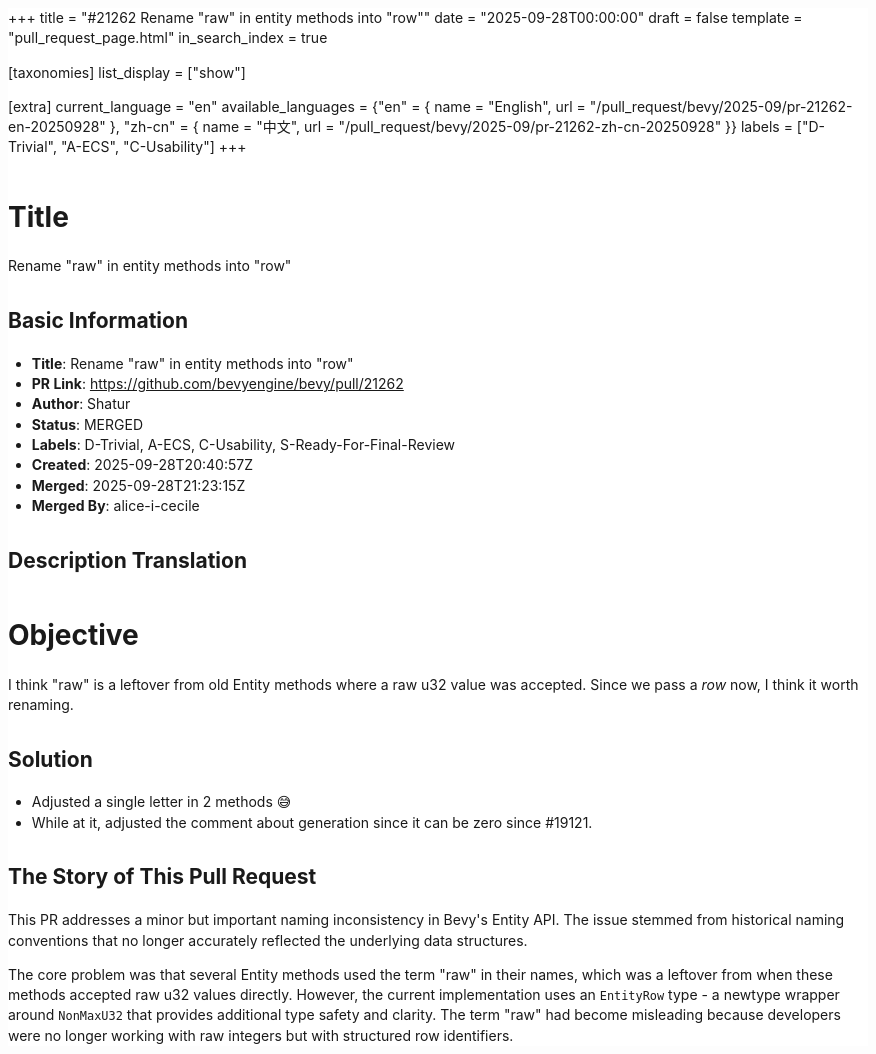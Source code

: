 +++
title = "#21262 Rename \"raw\" in entity methods into \"row\""
date = "2025-09-28T00:00:00"
draft = false
template = "pull_request_page.html"
in_search_index = true

[taxonomies]
list_display = ["show"]

[extra]
current_language = "en"
available_languages = {"en" = { name = "English", url = "/pull_request/bevy/2025-09/pr-21262-en-20250928" }, "zh-cn" = { name = "中文", url = "/pull_request/bevy/2025-09/pr-21262-zh-cn-20250928" }}
labels = ["D-Trivial", "A-ECS", "C-Usability"]
+++

# Title
Rename "raw" in entity methods into "row"

## Basic Information
- **Title**: Rename "raw" in entity methods into "row"
- **PR Link**: https://github.com/bevyengine/bevy/pull/21262
- **Author**: Shatur
- **Status**: MERGED
- **Labels**: D-Trivial, A-ECS, C-Usability, S-Ready-For-Final-Review
- **Created**: 2025-09-28T20:40:57Z
- **Merged**: 2025-09-28T21:23:15Z
- **Merged By**: alice-i-cecile

## Description Translation

# Objective

I think "raw" is a leftover from old Entity methods where a raw u32 value was accepted. Since we pass a _row_ now, I think it worth renaming.

## Solution

- Adjusted a single letter in 2 methods :sweat_smile: 
- While at it, adjusted the comment about generation since it can be zero since #19121.

## The Story of This Pull Request

This PR addresses a minor but important naming inconsistency in Bevy's Entity API. The issue stemmed from historical naming conventions that no longer accurately reflected the underlying data structures.

The core problem was that several Entity methods used the term "raw" in their names, which was a leftover from when these methods accepted raw u32 values directly. However, the current implementation uses an `EntityRow` type - a newtype wrapper around `NonMaxU32` that provides additional type safety and clarity. The term "raw" had become misleading because developers were no longer working with raw integers but with structured row identifiers.
